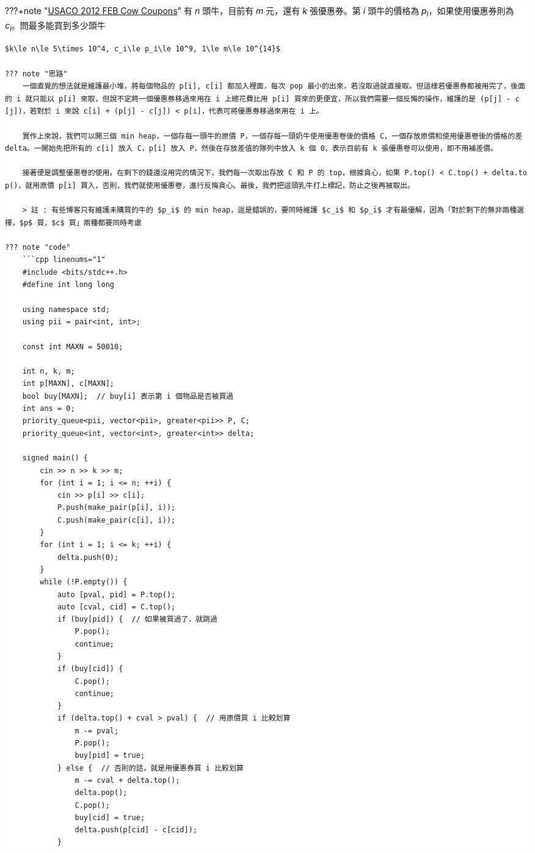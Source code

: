 ???+note "[USACO 2012 FEB Cow Coupons](https://www.luogu.com.cn/problem/P3045)"
    有 $n$ 頭牛，目前有 $m$ 元，還有 $k$ 張優惠券。第 $i$ 頭牛的價格為 $p_i$，如果使用優惠券則為 $c_i$。問最多能買到多少頭牛
    
    $k\le n\le 5\times 10^4, c_i\le p_i\le 10^9, 1\le m\le 10^{14}$
    
    ??? note "思路"
    	一個直覺的想法就是維護最小堆，將每個物品的 p[i], c[i] 都加入裡面，每次 pop 最小的出來，若沒取過就直接取。但這樣若優惠券都被用完了，後面的 i 就只能以 p[i] 來取，但說不定將一個優惠券移過來用在 i 上總花費比用 p[i] 買來的更便宜，所以我們需要一個反悔的操作，維護的是 (p[j] - c[j])，若對於 i 來說 c[i] + (p[j] - c[j]) < p[i]，代表可將優惠券移過來用在 i 上。
    	
    	實作上來說，我們可以開三個 min heap，一個存每一頭牛的原價 P，一個存每一頭奶牛使用優惠卷後的價格 C，一個存放原價和使用優惠卷後的價格的差 delta。一開始先把所有的 c[i] 放入 C，p[i] 放入 P，然後在存放差值的隊列中放入 k 個 0，表示目前有 k 張優惠卷可以使用，即不用補差價。
    
    	接著便是調整優惠卷的使用。在剩下的錢還沒用完的情況下，我們每一次取出存放 C 和 P 的 top，根據貪心，如果 P.top() < C.top() + delta.top()，就用原價 p[i] 買入，否則，我們就使用優惠卷，進行反悔貪心。最後，我們把這頭乳牛打上標記，防止之後再被取出。
    	
    	> 註 : 有些博客只有維護未購買的牛的 $p_i$ 的 min heap，這是錯誤的，要同時維護 $c_i$ 和 $p_i$ 才有最優解，因為「對於剩下的無非兩種選擇，$p$ 買，$c$ 買」兩種都要同時考慮
    
    ??? note "code"
    	```cpp linenums="1"
    	#include <bits/stdc++.h>
        #define int long long
    
        using namespace std;
        using pii = pair<int, int>;
    
        const int MAXN = 50010;
    
        int n, k, m;
        int p[MAXN], c[MAXN];
        bool buy[MAXN];  // buy[i] 表示第 i 個物品是否被買過
        int ans = 0;
        priority_queue<pii, vector<pii>, greater<pii>> P, C;
        priority_queue<int, vector<int>, greater<int>> delta;
    
        signed main() {
            cin >> n >> k >> m;
            for (int i = 1; i <= n; ++i) {
                cin >> p[i] >> c[i];
                P.push(make_pair(p[i], i));
                C.push(make_pair(c[i], i));
            }
            for (int i = 1; i <= k; ++i) {
                delta.push(0);
            }
            while (!P.empty()) {
                auto [pval, pid] = P.top();
                auto [cval, cid] = C.top();
                if (buy[pid]) {  // 如果被買過了，就跳過
                    P.pop();
                    continue;
                }
                if (buy[cid]) {
                    C.pop();
                    continue;
                }
                if (delta.top() + cval > pval) {  // 用原價買 i 比較划算
                    m -= pval;
                    P.pop();
                    buy[pid] = true;
                } else {  // 否則的話，就是用優惠券買 i 比較划算
                    m -= cval + delta.top();
                    delta.pop();
                    C.pop();
                    buy[cid] = true;
                    delta.push(p[cid] - c[cid]);
                }